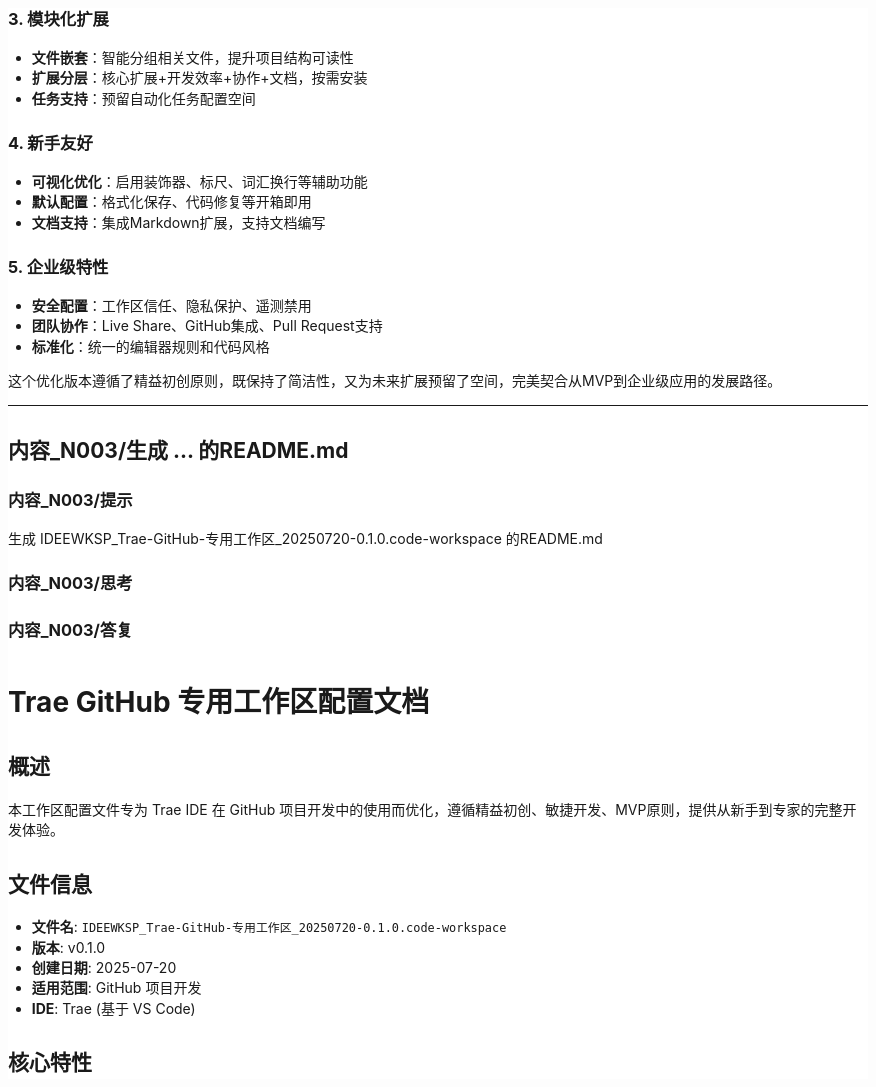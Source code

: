### 3. 模块化扩展
- **文件嵌套**：智能分组相关文件，提升项目结构可读性
- **扩展分层**：核心扩展+开发效率+协作+文档，按需安装
- **任务支持**：预留自动化任务配置空间

### 4. 新手友好
- **可视化优化**：启用装饰器、标尺、词汇换行等辅助功能
- **默认配置**：格式化保存、代码修复等开箱即用
- **文档支持**：集成Markdown扩展，支持文档编写

### 5. 企业级特性
- **安全配置**：工作区信任、隐私保护、遥测禁用
- **团队协作**：Live Share、GitHub集成、Pull Request支持
- **标准化**：统一的编辑器规则和代码风格

这个优化版本遵循了精益初创原则，既保持了简洁性，又为未来扩展预留了空间，完美契合从MVP到企业级应用的发展路径。
        

---

## 内容_N003/生成 ... 的README.md
### 内容_N003/提示

生成 IDEEWKSP_Trae-GitHub-专用工作区_20250720-0.1.0.code-workspace 的README.md

### 内容_N003/思考



### 内容_N003/答复




          
# Trae GitHub 专用工作区配置文档

## 概述

本工作区配置文件专为 Trae IDE 在 GitHub 项目开发中的使用而优化，遵循精益初创、敏捷开发、MVP原则，提供从新手到专家的完整开发体验。

## 文件信息

- **文件名**: `IDEEWKSP_Trae-GitHub-专用工作区_20250720-0.1.0.code-workspace`
- **版本**: v0.1.0
- **创建日期**: 2025-07-20
- **适用范围**: GitHub 项目开发
- **IDE**: Trae (基于 VS Code)

## 核心特性
